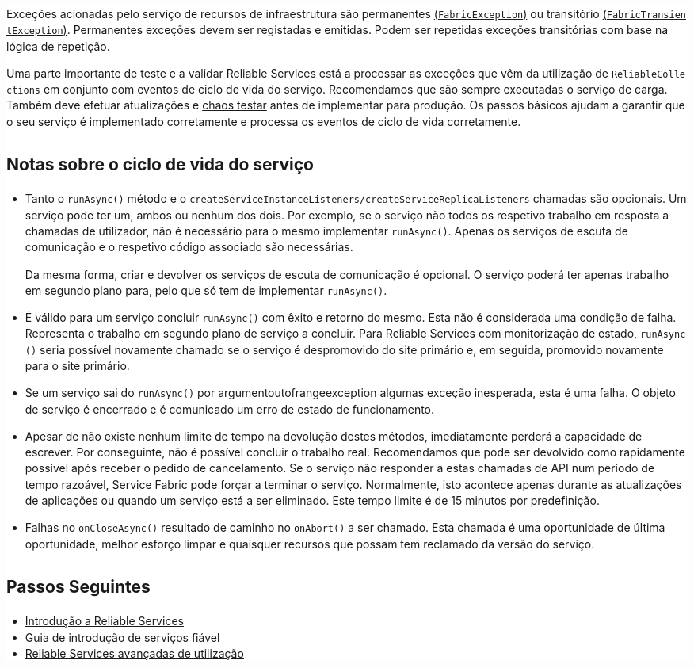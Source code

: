 Exceções acionadas pelo serviço de recursos de infraestrutura são permanentes [(`FabricException`)](https://docs.microsoft.com/en-us/java/api/system.fabric.exception) ou transitório [(`FabricTransientException`)](https://docs.microsoft.com/en-us/java/api/system.fabric.exception._fabric_transient_exception). Permanentes exceções devem ser registadas e emitidas. Podem ser repetidas exceções transitórias com base na lógica de repetição.

Uma parte importante de teste e a validar Reliable Services está a processar as exceções que vêm da utilização de `ReliableCollections` em conjunto com eventos de ciclo de vida do serviço. Recomendamos que são sempre executadas o serviço de carga. Também deve efetuar atualizações e [chaos testar](service-fabric-controlled-chaos.md) antes de implementar para produção. Os passos básicos ajudam a garantir que o seu serviço é implementado corretamente e processa os eventos de ciclo de vida corretamente.

## <a name="notes-on-service-lifecycle"></a>Notas sobre o ciclo de vida do serviço
* Tanto o `runAsync()` método e o `createServiceInstanceListeners/createServiceReplicaListeners` chamadas são opcionais. Um serviço pode ter um, ambos ou nenhum dos dois. Por exemplo, se o serviço não todos os respetivo trabalho em resposta a chamadas de utilizador, não é necessário para o mesmo implementar `runAsync()`. Apenas os serviços de escuta de comunicação e o respetivo código associado são necessárias. 

  Da mesma forma, criar e devolver os serviços de escuta de comunicação é opcional. O serviço poderá ter apenas trabalho em segundo plano para, pelo que só tem de implementar `runAsync()`.
* É válido para um serviço concluir `runAsync()` com êxito e retorno do mesmo. Esta não é considerada uma condição de falha. Representa o trabalho em segundo plano de serviço a concluir. Para Reliable Services com monitorização de estado, `runAsync()` seria possível novamente chamado se o serviço é despromovido do site primário e, em seguida, promovido novamente para o site primário.
* Se um serviço sai do `runAsync()` por argumentoutofrangeexception algumas exceção inesperada, esta é uma falha. O objeto de serviço é encerrado e é comunicado um erro de estado de funcionamento.
* Apesar de não existe nenhum limite de tempo na devolução destes métodos, imediatamente perderá a capacidade de escrever. Por conseguinte, não é possível concluir o trabalho real. Recomendamos que pode ser devolvido como rapidamente possível após receber o pedido de cancelamento. Se o serviço não responder a estas chamadas de API num período de tempo razoável, Service Fabric pode forçar a terminar o serviço. Normalmente, isto acontece apenas durante as atualizações de aplicações ou quando um serviço está a ser eliminado. Este tempo limite é de 15 minutos por predefinição.
* Falhas no `onCloseAsync()` resultado de caminho no `onAbort()` a ser chamado. Esta chamada é uma oportunidade de última oportunidade, melhor esforço limpar e quaisquer recursos que possam tem reclamado da versão do serviço.

## <a name="next-steps"></a>Passos Seguintes
* [Introdução a Reliable Services](service-fabric-reliable-services-introduction.md)
* [Guia de introdução de serviços fiável](service-fabric-reliable-services-quick-start-java.md)
* [Reliable Services avançadas de utilização](service-fabric-reliable-services-advanced-usage.md)
